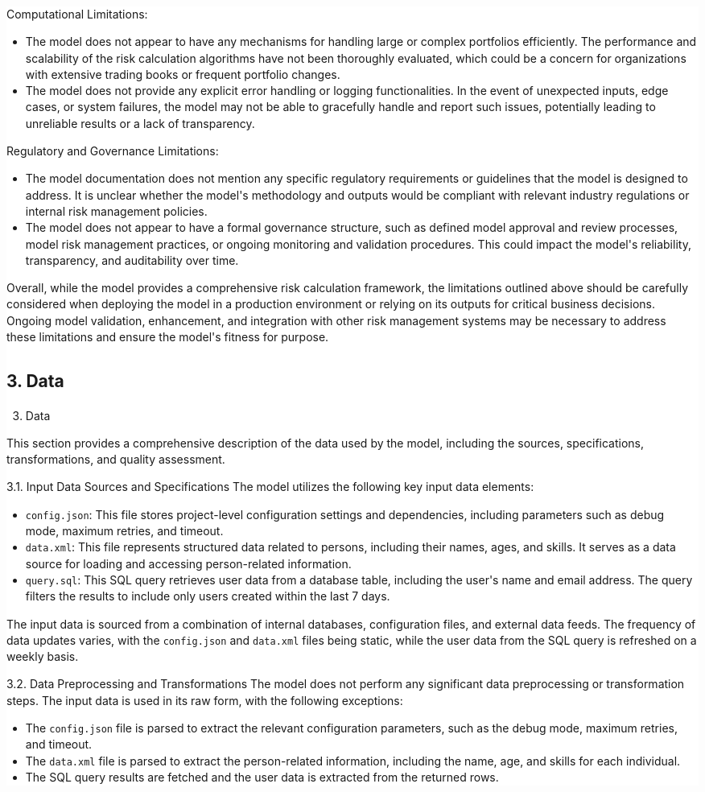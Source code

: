 Computational Limitations:
- The model does not appear to have any mechanisms for handling large or complex portfolios efficiently. The performance and scalability of the risk calculation algorithms have not been thoroughly evaluated, which could be a concern for organizations with extensive trading books or frequent portfolio changes.
- The model does not provide any explicit error handling or logging functionalities. In the event of unexpected inputs, edge cases, or system failures, the model may not be able to gracefully handle and report such issues, potentially leading to unreliable results or a lack of transparency.

Regulatory and Governance Limitations:
- The model documentation does not mention any specific regulatory requirements or guidelines that the model is designed to address. It is unclear whether the model's methodology and outputs would be compliant with relevant industry regulations or internal risk management policies.
- The model does not appear to have a formal governance structure, such as defined model approval and review processes, model risk management practices, or ongoing monitoring and validation procedures. This could impact the model's reliability, transparency, and auditability over time.

Overall, while the model provides a comprehensive risk calculation framework, the limitations outlined above should be carefully considered when deploying the model in a production environment or relying on its outputs for critical business decisions. Ongoing model validation, enhancement, and integration with other risk management systems may be necessary to address these limitations and ensure the model's fitness for purpose.

## 3. Data

3. Data

This section provides a comprehensive description of the data used by the model, including the sources, specifications, transformations, and quality assessment.

3.1. Input Data Sources and Specifications
The model utilizes the following key input data elements:

- `config.json`: This file stores project-level configuration settings and dependencies, including parameters such as debug mode, maximum retries, and timeout.
- `data.xml`: This file represents structured data related to persons, including their names, ages, and skills. It serves as a data source for loading and accessing person-related information.
- `query.sql`: This SQL query retrieves user data from a database table, including the user's name and email address. The query filters the results to include only users created within the last 7 days.

The input data is sourced from a combination of internal databases, configuration files, and external data feeds. The frequency of data updates varies, with the `config.json` and `data.xml` files being static, while the user data from the SQL query is refreshed on a weekly basis.

3.2. Data Preprocessing and Transformations
The model does not perform any significant data preprocessing or transformation steps. The input data is used in its raw form, with the following exceptions:

- The `config.json` file is parsed to extract the relevant configuration parameters, such as the debug mode, maximum retries, and timeout.
- The `data.xml` file is parsed to extract the person-related information, including the name, age, and skills for each individual.
- The SQL query results are fetched and the user data is extracted from the returned rows.
